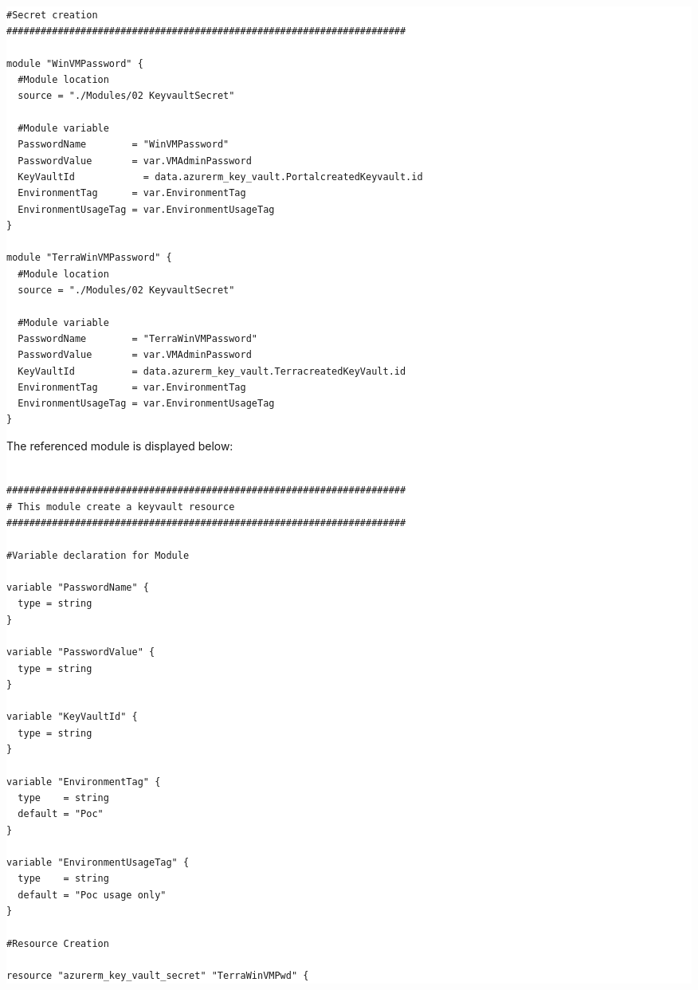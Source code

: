 ```hcl 
#Secret creation
######################################################################

module "WinVMPassword" {
  #Module location
  source = "./Modules/02 KeyvaultSecret"

  #Module variable
  PasswordName        = "WinVMPassword"
  PasswordValue       = var.VMAdminPassword
  KeyVaultId            = data.azurerm_key_vault.PortalcreatedKeyvault.id
  EnvironmentTag      = var.EnvironmentTag
  EnvironmentUsageTag = var.EnvironmentUsageTag
}

module "TerraWinVMPassword" {
  #Module location
  source = "./Modules/02 KeyvaultSecret"

  #Module variable
  PasswordName        = "TerraWinVMPassword"
  PasswordValue       = var.VMAdminPassword
  KeyVaultId          = data.azurerm_key_vault.TerracreatedKeyVault.id
  EnvironmentTag      = var.EnvironmentTag
  EnvironmentUsageTag = var.EnvironmentUsageTag
}

```

The referenced module is displayed below:

```hcl 

######################################################################
# This module create a keyvault resource
######################################################################

#Variable declaration for Module

variable "PasswordName" {
  type = string
}

variable "PasswordValue" {
  type = string
}

variable "KeyVaultId" {
  type = string
}

variable "EnvironmentTag" {
  type    = string
  default = "Poc"
}

variable "EnvironmentUsageTag" {
  type    = string
  default = "Poc usage only"
}

#Resource Creation

resource "azurerm_key_vault_secret" "TerraWinVMPwd" {
```